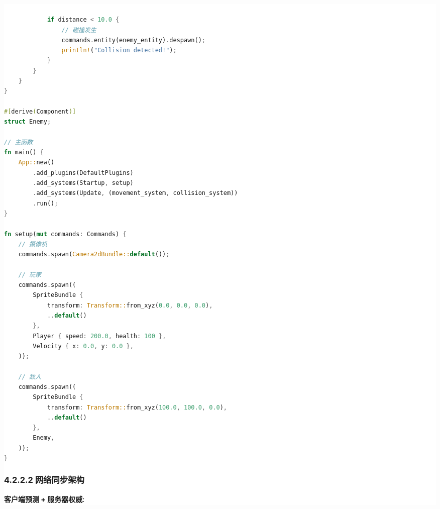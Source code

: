 ```rust
            
            if distance < 10.0 {
                // 碰撞发生
                commands.entity(enemy_entity).despawn();
                println!("Collision detected!");
            }
        }
    }
}

#[derive(Component)]
struct Enemy;

// 主函数
fn main() {
    App::new()
        .add_plugins(DefaultPlugins)
        .add_systems(Startup, setup)
        .add_systems(Update, (movement_system, collision_system))
        .run();
}

fn setup(mut commands: Commands) {
    // 摄像机
    commands.spawn(Camera2dBundle::default());
    
    // 玩家
    commands.spawn((
        SpriteBundle {
            transform: Transform::from_xyz(0.0, 0.0, 0.0),
            ..default()
        },
        Player { speed: 200.0, health: 100 },
        Velocity { x: 0.0, y: 0.0 },
    ));
    
    // 敌人
    commands.spawn((
        SpriteBundle {
            transform: Transform::from_xyz(100.0, 100.0, 0.0),
            ..default()
        },
        Enemy,
    ));
}
```

### 4.2.2.2 网络同步架构

**客户端预测 + 服务器权威**:
